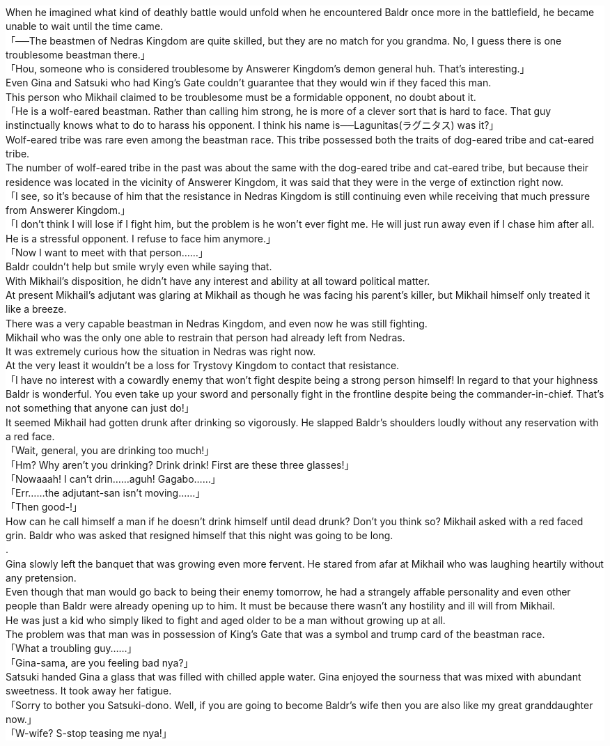 When he imagined what kind of deathly battle would unfold when he encountered Baldr once more in the battlefield, he became unable to wait until the time came.<br/>
「──The beastmen of Nedras Kingdom are quite skilled, but they are no match for you grandma. No, I guess there is one troublesome beastman there.」<br/>
「Hou, someone who is considered troublesome by Answerer Kingdom’s demon general huh. That’s interesting.」<br/>
Even Gina and Satsuki who had King’s Gate couldn’t guarantee that they would win if they faced this man.<br/>
This person who Mikhail claimed to be troublesome must be a formidable opponent, no doubt about it.<br/>
「He is a wolf-eared beastman. Rather than calling him strong, he is more of a clever sort that is hard to face. That guy instinctually knows what to do to harass his opponent. I think his name is──Lagunitas(ラグニタス) was it?」<br/>
Wolf-eared tribe was rare even among the beastman race. This tribe possessed both the traits of dog-eared tribe and cat-eared tribe.<br/>
The number of wolf-eared tribe in the past was about the same with the dog-eared tribe and cat-eared tribe, but because their residence was located in the vicinity of Answerer Kingdom, it was said that they were in the verge of extinction right now.<br/>
「I see, so it’s because of him that the resistance in Nedras Kingdom is still continuing even while receiving that much pressure from Answerer Kingdom.」<br/>
「I don’t think I will lose if I fight him, but the problem is he won’t ever fight me. He will just run away even if I chase him after all. He is a stressful opponent. I refuse to face him anymore.」<br/>
「Now I want to meet with that person……」<br/>
Baldr couldn’t help but smile wryly even while saying that.<br/>
With Mikhail’s disposition, he didn’t have any interest and ability at all toward political matter.<br/>
At present Mikhail’s adjutant was glaring at Mikhail as though he was facing his parent’s killer, but Mikhail himself only treated it like a breeze.<br/>
There was a very capable beastman in Nedras Kingdom, and even now he was still fighting.<br/>
Mikhail who was the only one able to restrain that person had already left from Nedras.<br/>
It was extremely curious how the situation in Nedras was right now.<br/>
At the very least it wouldn’t be a loss for Trystovy Kingdom to contact that resistance.<br/>
「I have no interest with a cowardly enemy that won’t fight despite being a strong person himself! In regard to that your highness Baldr is wonderful. You even take up your sword and personally fight in the frontline despite being the commander-in-chief. That’s not something that anyone can just do!」<br/>
It seemed Mikhail had gotten drunk after drinking so vigorously. He slapped Baldr’s shoulders loudly without any reservation with a red face.<br/>
「Wait, general, you are drinking too much!」<br/>
「Hm? Why aren’t you drinking? Drink drink! First are these three glasses!」<br/>
「Nowaaah! I can’t drin……aguh! Gagabo……」<br/>
「Err……the adjutant-san isn’t moving……」<br/>
「Then good-!」<br/>
How can he call himself a man if he doesn’t drink himself until dead drunk? Don’t you think so? Mikhail asked with a red faced grin. Baldr who was asked that resigned himself that this night was going to be long.<br/>
.<br/>
Gina slowly left the banquet that was growing even more fervent. He stared from afar at Mikhail who was laughing heartily without any pretension.<br/>
Even though that man would go back to being their enemy tomorrow, he had a strangely affable personality and even other people than Baldr were already opening up to him. It must be because there wasn’t any hostility and ill will from Mikhail.<br/>
He was just a kid who simply liked to fight and aged older to be a man without growing up at all.<br/>
The problem was that man was in possession of King’s Gate that was a symbol and trump card of the beastman race.<br/>
「What a troubling guy……」<br/>
「Gina-sama, are you feeling bad nya?」<br/>
Satsuki handed Gina a glass that was filled with chilled apple water. Gina enjoyed the sourness that was mixed with abundant sweetness. It took away her fatigue.<br/>
「Sorry to bother you Satsuki-dono. Well, if you are going to become Baldr’s wife then you are also like my great granddaughter now.」<br/>
「W-wife? S-stop teasing me nya!」<br/>